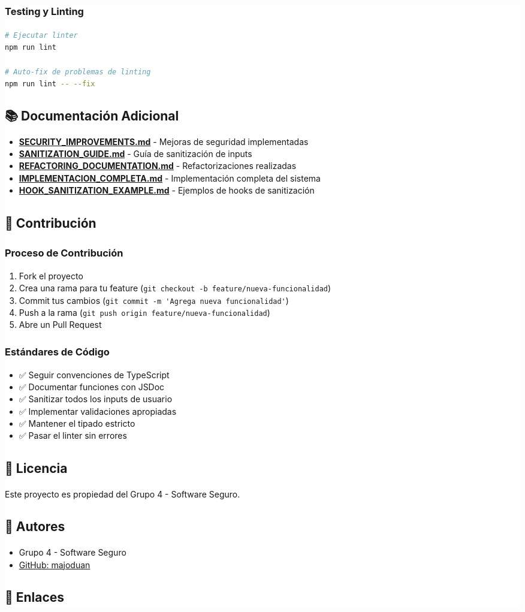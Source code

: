 ### Testing y Linting

```bash
# Ejecutar linter
npm run lint

# Auto-fix de problemas de linting
npm run lint -- --fix
```

## 📚 Documentación Adicional

- **[SECURITY_IMPROVEMENTS.md](SECURITY_IMPROVEMENTS.md)** - Mejoras de seguridad implementadas
- **[SANITIZATION_GUIDE.md](SANITIZATION_GUIDE.md)** - Guía de sanitización de inputs
- **[REFACTORING_DOCUMENTATION.md](REFACTORING_DOCUMENTATION.md)** - Refactorizaciones realizadas
- **[IMPLEMENTACION_COMPLETA.md](IMPLEMENTACION_COMPLETA.md)** - Implementación completa del sistema
- **[HOOK_SANITIZATION_EXAMPLE.md](HOOK_SANITIZATION_EXAMPLE.md)** - Ejemplos de hooks de sanitización

## 🤝 Contribución

### Proceso de Contribución

1. Fork el proyecto
2. Crea una rama para tu feature (`git checkout -b feature/nueva-funcionalidad`)
3. Commit tus cambios (`git commit -m 'Agrega nueva funcionalidad'`)
4. Push a la rama (`git push origin feature/nueva-funcionalidad`)
5. Abre un Pull Request

### Estándares de Código

- ✅ Seguir convenciones de TypeScript
- ✅ Documentar funciones con JSDoc
- ✅ Sanitizar todos los inputs de usuario
- ✅ Implementar validaciones apropiadas
- ✅ Mantener el tipado estricto
- ✅ Pasar el linter sin errores

## 📝 Licencia

Este proyecto es propiedad del Grupo 4 - Software Seguro.

## 👥 Autores

- Grupo 4 - Software Seguro
- [GitHub: majoduan](https://github.com/majoduan)

## 🔗 Enlaces
